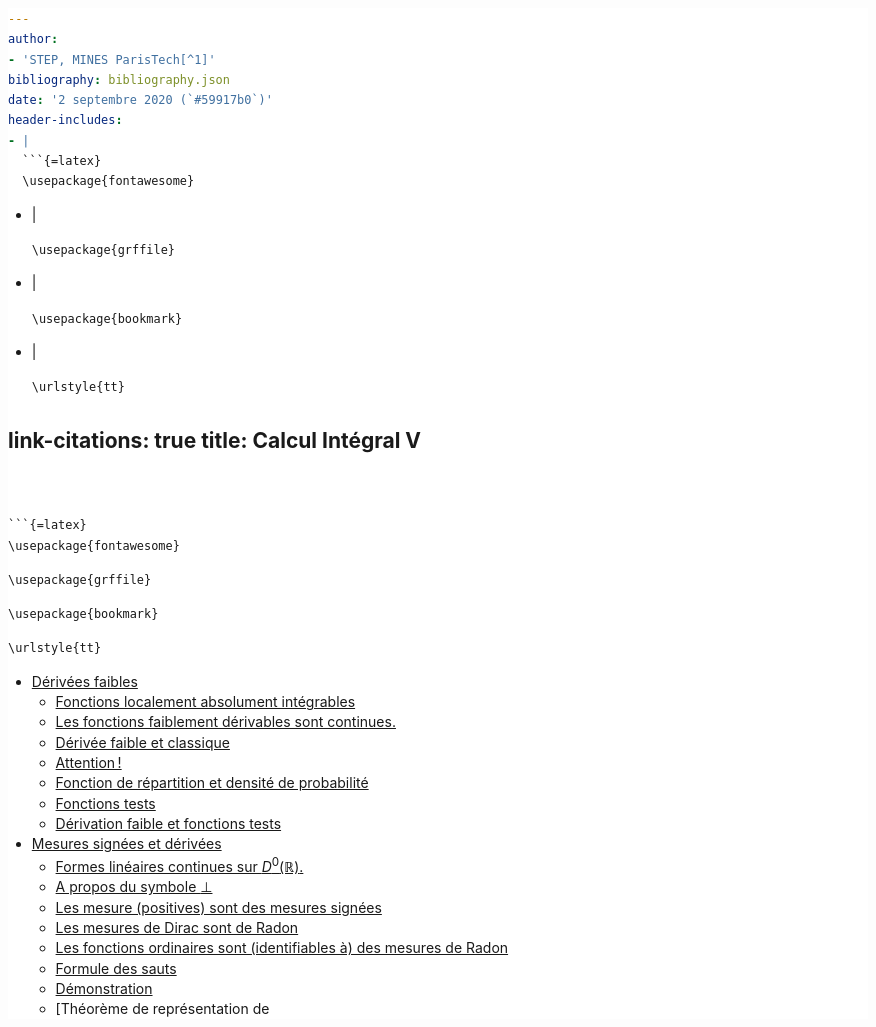 ```yaml
---
author:
- 'STEP, MINES ParisTech[^1]'
bibliography: bibliography.json
date: '2 septembre 2020 (`#59917b0`)'
header-includes:
- |
  ```{=latex}
  \usepackage{fontawesome}
  ```
- |
  ```{=latex}
  \usepackage{grffile}
  ```
- |
  ```{=latex}
  \usepackage{bookmark}
  ```
- |
  ```{=latex}
  \urlstyle{tt}
  ```
link-citations: true
title: Calcul Intégral V
---
```


```{=latex}
\usepackage{fontawesome}
```

```{=latex}
\usepackage{grffile}
```

```{=latex}
\usepackage{bookmark}
```

```{=latex}
\urlstyle{tt}
```

-   [Dérivées faibles](#dérivées-faibles)
    -   [Fonctions localement absolument
        intégrables](#fonctions-localement-absolument-intégrables)
    -   [Les fonctions faiblement dérivables sont
        continues.](#les-fonctions-faiblement-dérivables-sont-continues.)
    -   [Dérivée faible et classique](#dérivée-faible-et-classique)
    -   [Attention !](#attention)
    -   [Fonction de répartition et densité de
        probabilité](#fonction-de-répartition-et-densité-de-probabilité)
    -   [Fonctions tests](#fonctions-tests)
    -   [Dérivation faible et fonctions tests](#dfft)
-   [Mesures signées et dérivées](#mesures-signées-et-dérivées)
    -   [Formes linéaires continues sur
        $D^0(\mathbb{R})$.](#formes-linéaires-continues-sur-d0mathbbr.)
    -   [A propos du symbole $\bot$](#a-propos-du-symbole-bot)
    -   [Les mesure (positives) sont des mesures
        signées](#les-mesure-positives-sont-des-mesures-signées)
    -   [Les mesures de Dirac sont de
        Radon](#les-mesures-de-dirac-sont-de-radon)
    -   [Les fonctions ordinaires sont (identifiables à) des mesures de
        Radon](#les-fonctions-ordinaires-sont-identifiables-à-des-mesures-de-radon)
    -   [Formule des sauts](#formule-des-sauts)
    -   [Démonstration](#démonstration-7)
    -   [Théorème de représentation de

[^1]: Ce document est un des produits du projet [$\mbox{\faGithub}$
[^2]: C'est la seule obstruction possible : une fonction qui serait
[^3]: concept assez similaire au "non-nombre" `nan` (*not-a-number*) des
[^4]: Commencer par montrer que tout ouvert de $\mathbb{R}^n$ s'écrit
[^5]: Montrer que pour tout ensemble fini $C \subset X \times Y$,
[^6]: Si l'on note $C - v = \{c - v \; | \; c \in C \}$, alors on a